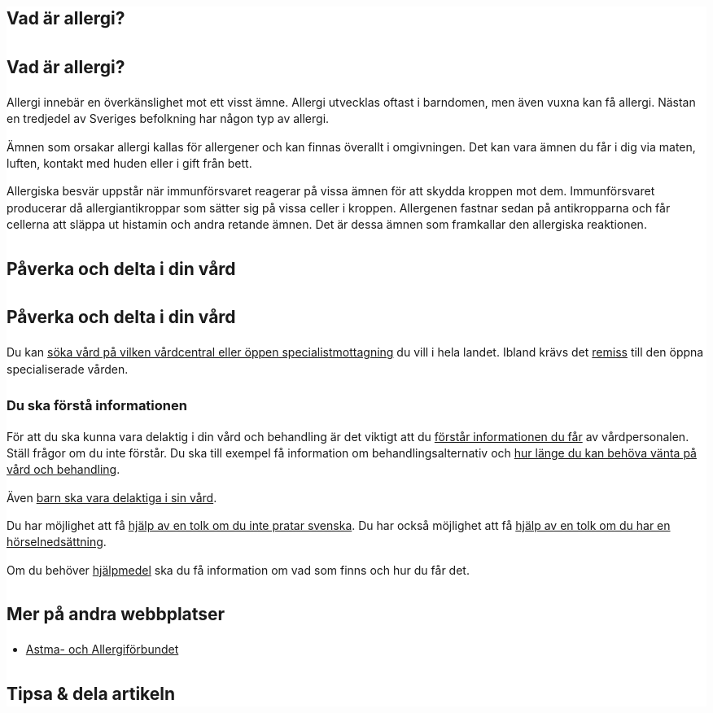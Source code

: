 Vad är allergi?
---------------

Vad är allergi?
---------------

Allergi innebär en överkänslighet mot ett visst ämne. Allergi utvecklas oftast i barndomen, men även vuxna kan få allergi. Nästan en tredjedel av Sveriges befolkning har någon typ av allergi.

Ämnen som orsakar allergi kallas för allergener och kan finnas överallt i omgivningen. Det kan vara ämnen du får i dig via maten, luften, kontakt med huden eller i gift från bett.

Allergiska besvär uppstår när immunförsvaret reagerar på vissa ämnen för att skydda kroppen mot dem. Immunförsvaret producerar då allergiantikroppar som sätter sig på vissa celler i kroppen. Allergenen fastnar sedan på antikropparna och får cellerna att släppa ut histamin och andra retande ämnen. Det är dessa ämnen som framkallar den allergiska reaktionen.

Påverka och delta i din vård
----------------------------

Påverka och delta i din vård
----------------------------

Du kan [söka vård på vilken vårdcentral eller öppen specialistmottagning](https://www.1177.se/sa-fungerar-varden/att-valja-vardmottagning/valja-vardmottagning/) du vill i hela landet. Ibland krävs det [remiss](https://www.1177.se/sa-fungerar-varden/att-valja-vardmottagning/remiss/) till den öppna specialiserade vården.

### Du ska förstå informationen

För att du ska kunna vara delaktig i din vård och behandling är det viktigt att du [förstår informationen du får](https://www.1177.se/sa-fungerar-varden/var-med-och-bestam-om-din-vard/tips-infor-ditt-besok-i-varden/) av vårdpersonalen. Ställ frågor om du inte förstår. Du ska till exempel få information om behandlingsalternativ och [hur länge du kan behöva vänta på vård och behandling](https://www.1177.se/sa-fungerar-varden/lagar-och-bestammelser/vardgaranti/).

Även [barn ska vara delaktiga i sin vård](https://www.1177.se/sa-fungerar-varden/var-med-och-bestam-om-din-vard/barns-och-vardnadshavares-rattigheter-i-varden/).

Du har möjlighet att få [hjälp av en tolk om du inte pratar svenska](https://www.1177.se/sa-fungerar-varden/vard-om-du-kommer-fran-ett-annat-land/tolkning-till-mitt-sprak/). Du har också möjlighet att få [hjälp av en tolk om du har en hörselnedsättning](https://www.1177.se/undersokning-behandling/hjalpmedel/hjalpmedel-for-kognition-och-kommunikation/tolktjanster-vid-funktionsnedsattning/).

Om du behöver [hjälpmedel](https://www.1177.se/undersokning-behandling/hjalpmedel/) ska du få information om vad som finns och hur du får det.

Mer på andra webbplatser
------------------------

*   [Astma- och Allergiförbundet](https://www.1177.se/lankbiblioteket/nationella-lankar/a/astma--och-allergiforbundet--startsida/)

Tipsa & dela artikeln
---------------------
